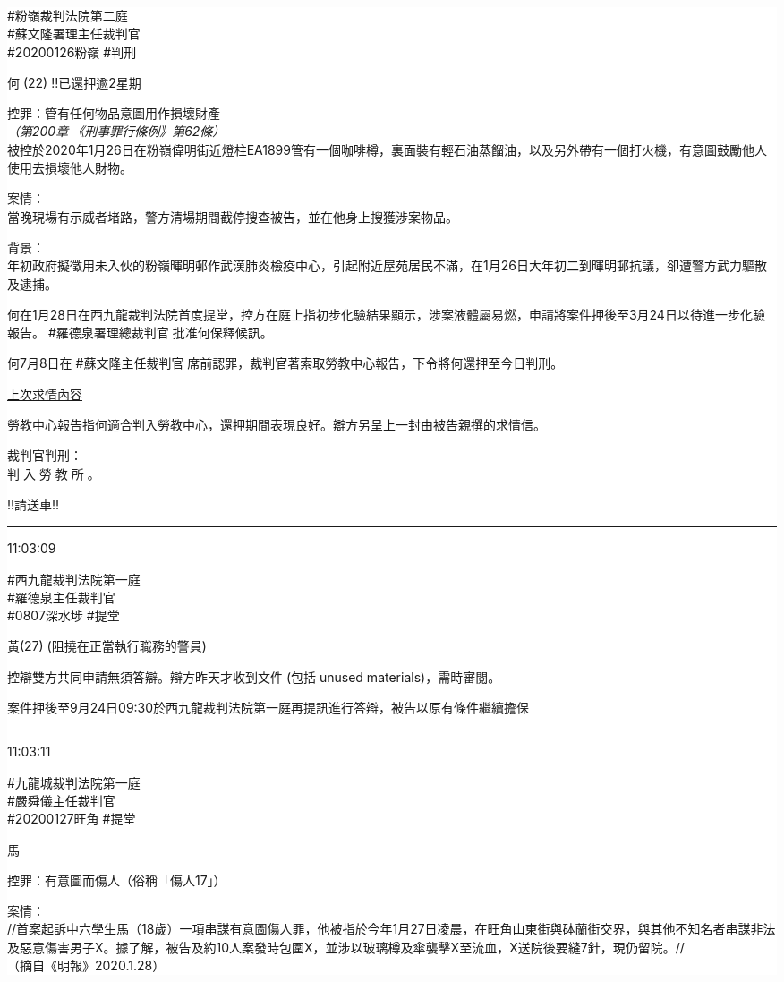 

\#粉嶺裁判法院第二庭  
\#蘇文隆署理主任裁判官  
\#20200126粉嶺 \#判刑  
  
何 (22) ‼️已還押逾2星期  
  
控罪：管有任何物品意圖用作損壞財產  
_（第200章 《刑事罪行條例》第62條）_  
被控於2020年1月26日在粉嶺偉明街近燈柱EA1899管有一個咖啡樽，裏面裝有輕石油蒸餾油，以及另外帶有一個打火機，有意圖鼓勵他人使用去損壞他人財物。  
  
案情：  
當晚現場有示威者堵路，警方清場期間截停搜查被告，並在他身上搜獲涉案物品。  
  
背景：  
年初政府擬徵用未入伙的粉嶺暉明邨作武漢肺炎檢疫中心，引起附近屋苑居民不滿，在1月26日大年初二到暉明邨抗議，卻遭警方武力驅散及逮捕。  
  
何在1月28日在西九龍裁判法院首度提堂，控方在庭上指初步化驗結果顯示，涉案液體屬易燃，申請將案件押後至3月24日以待進一步化驗報告。 \#羅德泉署理總裁判官 批准何保釋候訊。  
  
何7月8日在 \#蘇文隆主任裁判官 席前認罪，裁判官著索取勞教中心報告，下令將何還押至今日判刑。  
  
[上次求情內容](https://t.me/youarenotalonehk_live/6775)  
  
勞教中心報告指何適合判入勞教中心，還押期間表現良好。辯方另呈上一封由被告親撰的求情信。  
  
裁判官判刑：  
判 入 勞 教 所 。  
  
‼️請送車‼️

---
      
11:03:09



\#西九龍裁判法院第一庭  
\#羅德泉主任裁判官  
\#0807深水埗 \#提堂  
  
黃(27) (阻撓在正當執行職務的警員)  
  
控辯雙方共同申請無須答辯。辯方昨天才收到文件 (包括 unused materials)，需時審閱。  
  
案件押後至9月24日09:30於西九龍裁判法院第一庭再提訊進行答辯，被告以原有條件繼續擔保

---
      
11:03:11



\#九龍城裁判法院第一庭  
\#嚴舜儀主任裁判官  
\#20200127旺角 \#提堂  
  
馬  
  
控罪：有意圖而傷人（俗稱「傷人17」）  
  
案情：  
//首案起訴中六學生馬（18歲）一項串謀有意圖傷人罪，他被指於今年1月27日凌晨，在旺角山東街與砵蘭街交界，與其他不知名者串謀非法及惡意傷害男子X。據了解，被告及約10人案發時包圍X，並涉以玻璃樽及傘襲擊X至流血，X送院後要縫7針，現仍留院。//  
（摘自《明報》2020.1.28）  
  